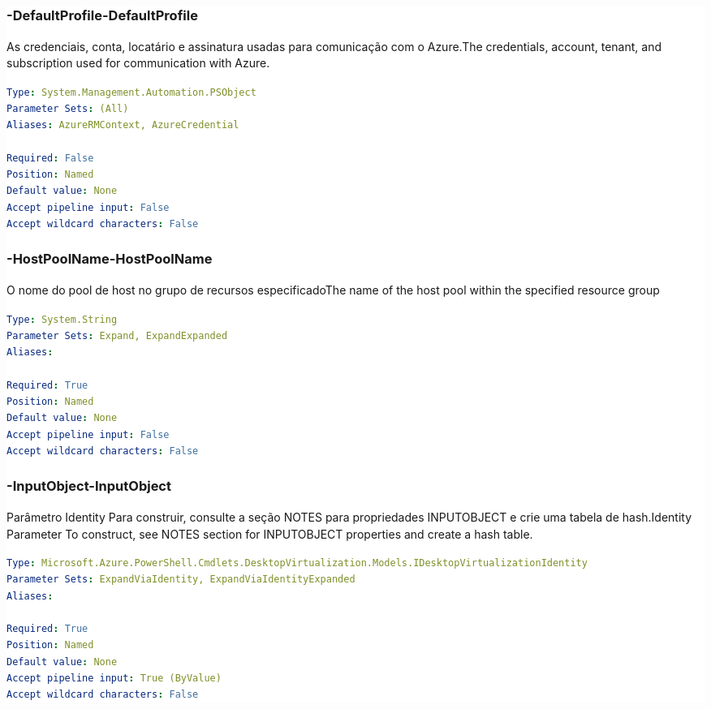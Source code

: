 ### <span data-ttu-id="0c3a5-115">-DefaultProfile</span><span class="sxs-lookup"><span data-stu-id="0c3a5-115">-DefaultProfile</span></span>
<span data-ttu-id="0c3a5-116">As credenciais, conta, locatário e assinatura usadas para comunicação com o Azure.</span><span class="sxs-lookup"><span data-stu-id="0c3a5-116">The credentials, account, tenant, and subscription used for communication with Azure.</span></span>

```yaml
Type: System.Management.Automation.PSObject
Parameter Sets: (All)
Aliases: AzureRMContext, AzureCredential

Required: False
Position: Named
Default value: None
Accept pipeline input: False
Accept wildcard characters: False
```

### <span data-ttu-id="0c3a5-117">-HostPoolName</span><span class="sxs-lookup"><span data-stu-id="0c3a5-117">-HostPoolName</span></span>
<span data-ttu-id="0c3a5-118">O nome do pool de host no grupo de recursos especificado</span><span class="sxs-lookup"><span data-stu-id="0c3a5-118">The name of the host pool within the specified resource group</span></span>

```yaml
Type: System.String
Parameter Sets: Expand, ExpandExpanded
Aliases:

Required: True
Position: Named
Default value: None
Accept pipeline input: False
Accept wildcard characters: False
```

### <span data-ttu-id="0c3a5-119">-InputObject</span><span class="sxs-lookup"><span data-stu-id="0c3a5-119">-InputObject</span></span>
<span data-ttu-id="0c3a5-120">Parâmetro Identity Para construir, consulte a seção NOTES para propriedades INPUTOBJECT e crie uma tabela de hash.</span><span class="sxs-lookup"><span data-stu-id="0c3a5-120">Identity Parameter To construct, see NOTES section for INPUTOBJECT properties and create a hash table.</span></span>

```yaml
Type: Microsoft.Azure.PowerShell.Cmdlets.DesktopVirtualization.Models.IDesktopVirtualizationIdentity
Parameter Sets: ExpandViaIdentity, ExpandViaIdentityExpanded
Aliases:

Required: True
Position: Named
Default value: None
Accept pipeline input: True (ByValue)
Accept wildcard characters: False
```

